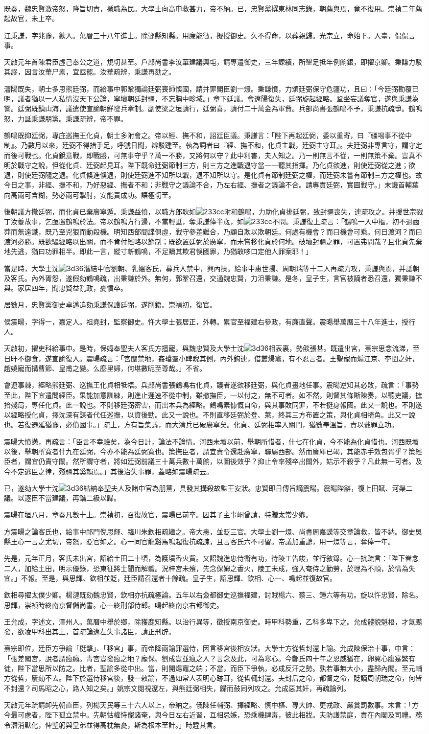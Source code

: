 既奏，魏忠賢激帝怒，降旨切責，褫職為民。大學士向高申救甚力，帝不納。已，忠賢黨撰東林同志錄，朝薦與焉，竟不復用。崇禎二年薦起故官，未上卒。

江秉謙，字兆豫，歙人。萬曆三十八年進士。除鄞縣知縣。用廉能徵，擬授御史。久不得命，以葬親歸。光宗立，命始下。入臺，侃侃言事。

天啟元年首陳君臣虛己奉公之道，規切甚至。戶部尚書李汝華建議興屯，請專遣御史，三年課績，所墾足抵年例餉銀，即擢京卿。秉謙力駁其謬，因言汝華尸素，宜亟罷。汝華疏辨，秉謙再劾之。

瀋陽既失，朝士多思熊廷弼，而給事中郭鞏獨論廷弼喪師悞國，請并罪閣臣劉一燝。秉謙憤，力頌廷弼保守危疆功，且曰：「今廷弼勘覆已明，議者猶以一人私情沒天下公論，寧壞朝廷封疆，不忘胸中畛域。」章下廷議。會遼陽復失，廷弼旋起經略。鞏坐妄議奪官，遂與秉謙為讐。廷弼既鎮山海，議遣使宣諭朝鮮發兵牽制。副使梁之垣請行，廷弼喜，請付二十萬金為軍貲。兵部尚書張鶴鳴不予，秉謙抗疏爭。鶴鳴怒，力詆秉謙朋黨。秉謙疏辨，帝不罪。

鶴鳴既抑廷弼，專庇巡撫王化貞，朝士多附會之。帝以經、撫不和，詔廷臣議。秉謙言：「陛下再起廷弼，委以重寄，曰『疆埸事不從中制』。乃數月以來，廷弼不得措手足，呼號日聞，辨駁踵至。執為詞者曰『經、撫不和，化貞主戰，廷弼主守耳』。夫廷弼非專言守，謂守定而後可戰也。化貞銳意戰，即戰勝，可無事守乎？萬一不勝，又將何以守？此中利害，夫人知之。乃一則無言不從，一則無策不棄。豈真不明於戰守之說，但從化貞、廷弼起見耳。陛下既命廷弼節制三方，則三方之進戰退守當一一聽其指揮。乃化貞欲進，則使廷弼從之進；欲退，則使廷弼隨之退。化貞倏進倏退，則使廷弼進不知所以戰，退不知所以守。是化貞有節制廷弼之權，而廷弼未嘗有節制三方之權也。故今日之事，非經、撫不和，乃好惡經、撫者不和；非戰守之議論不合，乃左右經、撫者之議論不合。請專責廷弼，實圖戰守。」末譏首輔葉向高兩可含糊，勢必兩可掣肘，安能責成功。語極切至。

後朝議方撤廷弼，而化貞已棄廣寧遁。秉謙益憤，以職方郎耿如![233cc](../../imgs/233cc.gif)附和鶴鳴，力助化貞排廷弼，致封疆喪失，連疏攻之。并援世宗戮丁汝夔故事，乞亟置鶴鳴於法。帝以鶴鳴方行邊，不當輕詆，奪秉謙俸半歲，如![233cc](../../imgs/233cc.gif)不問。秉謙復上疏言：「鶴鳴一入中樞，初不過鹵莽而無遠識，既乃至兇狠而動殺機。明知西部間諜俱虛，戰守參差難合，乃顧自欺以欺朝廷。何處有機會？而曰機會可乘。何日渡河？而曰渡河必勝。既欲驅經略以出關，而不肯付經略以節制；既欲置廷弼於廣寧，而未嘗移化貞於何地。破壞封疆之罪，可置弗問哉？且化貞先棄地先逃，猶曰功罪相半。即此一言，縱寸斬鶴鳴，不足贖其欺君悞國罪，乃猶敢哆口定他人罪案耶！」

當是時，大學士沈![3d36](../../imgs/3d36.gif)潛結中官劉朝、乳媼客氏，募兵入禁中，興內操。給事中惠世揚、周朝瑞等十二人再疏力攻，秉謙與焉，并詆朝及客氏。內外胥怨，遂假劾鶴鳴疏，出秉謙於外。無何，郭鞏召還，交通魏忠賢，力沮秉謙。是冬，皇子生，言官被謫者悉召還，獨秉謙不與。家居四年，聞忠賢益亂政，憂憤卒。

居數月，忠賢黨御史卓邁追劾秉謙保護廷弼，遂削籍。崇禎初，復官。

侯震暘，字得一，嘉定人。祖堯封，監察御史。忤大學士張居正，外轉。累官至福建右參政，有廉直聲。震暘舉萬曆三十八年進士，授行人。

天啟初，擢吏科給事中。是時，保姆奉聖夫人客氏方擅寵，與魏忠賢及大學士沈![3d36](../../imgs/3d36.gif)相表裏，勢燄張甚。既遣出宮，熹宗思念流涕，至日旰不御食，遂宣諭復入。震暘疏言：「宮闈禁地，姦璫羣小睥睨其側，內外鈎連，借叢煬竈，有不忍言者。王聖寵而煽江京、李閏之奸，趙嬈寵而搆曹節、皇甫之變。么麼里婦，何堪數昵至尊哉。」不省。

會遼事棘，經略熊廷弼、巡撫王化貞相牴牾。兵部尚書張鶴鳴右化貞，議者遂欲移廷弼，與化貞畫地任事。震暘逆知其必敗，疏言：「事勢至此，陛下宜遣問經臣。果能加意訓練，則進止遲速不從中制，雖撤撫臣，一以付之，無不可者。如不然，則督其條晰陳奏，以聽吏議，摭拾殘局，專任化貞。此一說也。不則移廷弼密雲，而出本兵為經略。鶴鳴素慷慨自命，與其事敗同罪，不若挺身報國。此又一說也。不則遂以經略授化貞，擇沈深有謀者代任巡撫，以資後勁。此又一說也。不則直移廷弼於登、萊，終其三方布置之策，與化貞相犄角。此又一說也。若復遷延猶豫，必僨國事。」疏上，方有旨集議，而大清兵已破廣寧矣。化貞、廷弼相率入關門，猶數奉溫旨，責以戴罪立功。

震暘大憤懣，再疏言：「臣言不幸驗矣，為今日計，論法不論情。河西未壞以前，舉朝所惜者，什七在化貞，今不能為化貞惜也。河西既壞以後，舉朝所寬者什九在廷弼，今亦不能為廷弼寬也。策撫臣者，謂宜責令還赴廣寧，聯屬西部。然而廥庫已竭，其能赤手效包胥乎？策經臣者，謂宜仍責守關。然所謂守者，將如廷弼前議三十萬兵數十萬餉，以圖後效乎？抑止令率殘卒出關外，姑示不殺乎？凡此無一可者。及今不定逃臣之律，殘疆其奚賴焉。」其後治失事罪，蓋略如震暘疏云。

已，遂劾大學士沈![3d36](../../imgs/3d36.gif)結納奉聖夫人及諸中官為朋黨，具發其搆殺故監王安狀。忠賢即日傳旨謫震暘。震暘陛辭，復上田賦、河渠二議。以逐臣不當建議，再鐫二級以歸。

震暘在垣八月，章奏凡數十上。崇禎初，召復故官，震暘已前卒。因其子主事峒曾請，特贈太常少卿。

方震暘之論客氏也，給事中祁門倪思輝、臨川朱欽相疏繼之。帝大恚，並貶三官。大學士劉一燝、尚書周嘉謨等交章論救，皆不納。御史吳縣王心一言之尤切，帝怒，貶官如之。心一同官龍谿馬鳴起復抗疏諫，且言客氏六不可留。帝議加重譴，用一燝等言，奪俸一年。

先是，元年正月，客氏未出宮，詔給土田二十頃，為護墳香火貲。又詔魏進忠侍衞有功，待陵工告竣，並行敘錄。心一抗疏言：「陛下眷念二人，加給土田，明示優錄，恐東征將士聞而解體。況梓宮未殯，先念保姆之香火，陵工未成，強入奄侍之勤勞，於理為不順，於情為失宜。」不報。至是，與思輝、欽相並貶，廷臣請召還者十餘疏。皇子生，詔思輝、欽相、心一、鳴起並復故官。

欽相尋擢太僕少卿。楊漣既劾魏忠賢，欽相亦抗疏極論。五年以右僉都御史巡撫福建，討賊楊六、蔡三、鍾六等有功。旋以忤忠賢，除名。思輝，崇禎時終南京督儲尚書。心一終刑部侍郎。鳴起終南京右都御史。

王允成，字述文，澤州人。萬曆中舉於鄉，除獲鹿知縣。以治行異等，徵授南京御史。時甲科勢重，乙科多卑下之。允成體貌魁梧，才氣飈發，欲凌甲科出其上，首疏論遼左失事諸臣，請正刑辟。

熹宗即位，廷臣方爭論「梃擊」、「移宮」事，而帝降兩諭罪選侍，因言移宮後相安狀。大學士方從哲封還上諭。允成陳保治十事，中言：「張差闖宮，說者謂瘋癲。青宮豈發瘋之地？龐保、劉成豈並瘋之人？言念及此，可為寒心。今鄭氏四十年之恩威猶在，卵翼心腹寔繁有徒，陛下當思所以防之。比者，聖諭多從中出。當，則開煬竈之端；不當，而臣下爭執，必成反汗之勢。孰若事無大小，盡歸內閣。至元輔方從哲，屢劾不去。陛下於選侍移宮後，發一敕諭，不過如常人表明心跡耳，從哲輒封還。夫封后之命，都督之命，貶謫周朝瑞之命，何皆不封還？司馬昭之心，路人知之矣。」姚宗文閱視遼左，與熊廷弼相失，歸而鼓同列攻之。允成惡其奸，再疏論列。

天啟元年疏請卹先朝直臣，列楊天民等三十六人以上，帝納之。俄陳任輔弼、擇經略、慎中樞、專大帥、更戎政、嚴賞罰數事。末言：「方今最可慮者，陛下孤立禁中。先朝怙權恃寵諸奄，與今日左右近習，互相忌嫉，恐乘機肆毒，彼此相戕。夫防護禁庭，責在內閣及司禮。務令潛消默化，俾聖躬與皇弟並得高枕無憂，斯為根本至計。」時韙其言。
